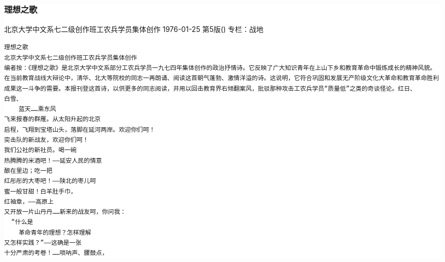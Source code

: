 
### 理想之歌
北京大学中文系七二级创作班工农兵学员集体创作
1976-01-25
第5版()
专栏：战地

    理想之歌
    北京大学中文系七二级创作班工农兵学员集体创作
    编者按：《理想之歌》是北京大学中文系部分工农兵学员一九七四年集体创作的政治抒情诗。它反映了广大知识青年在上山下乡和教育革命中锻炼成长的精神风貌。在当前教育战线大辩论中，清华、北大等院校的同志一再朗诵、阅读这首朝气蓬勃、激情洋溢的诗。这说明，它符合巩固和发展无产阶级文化大革命和教育革命胜利成果这一斗争的需要。本报刊登这首诗，以供更多的同志阅读，并用以回击教育界右倾翻案风，批驳那种攻击工农兵学员“质量低”之类的奇谈怪论。红日、
    白雪、
        蓝天……乘东风
    飞来报春的群雁。从太阳升起的北京
    启程，飞翔到宝塔山头，落脚在延河两岸。欢迎你们呵！
    突击队的新战友，欢迎你们呵！
    我们公社的新社员。喝一碗
    热腾腾的米酒吧！——延安人民的情意
    酿在里边；吃一把
    红彤彤的大枣吧！——陕北的枣儿呵
    蜜一般甘甜！白羊肚手巾，
    红袖章，——高原上
    又开放一片山丹丹……新来的战友呵，你问我：
      “什么是
        革命青年的理想？怎样理解
    又怎样实践？”——这确是一张
    十分严肃的考卷！……唢呐声、腰鼓点，
